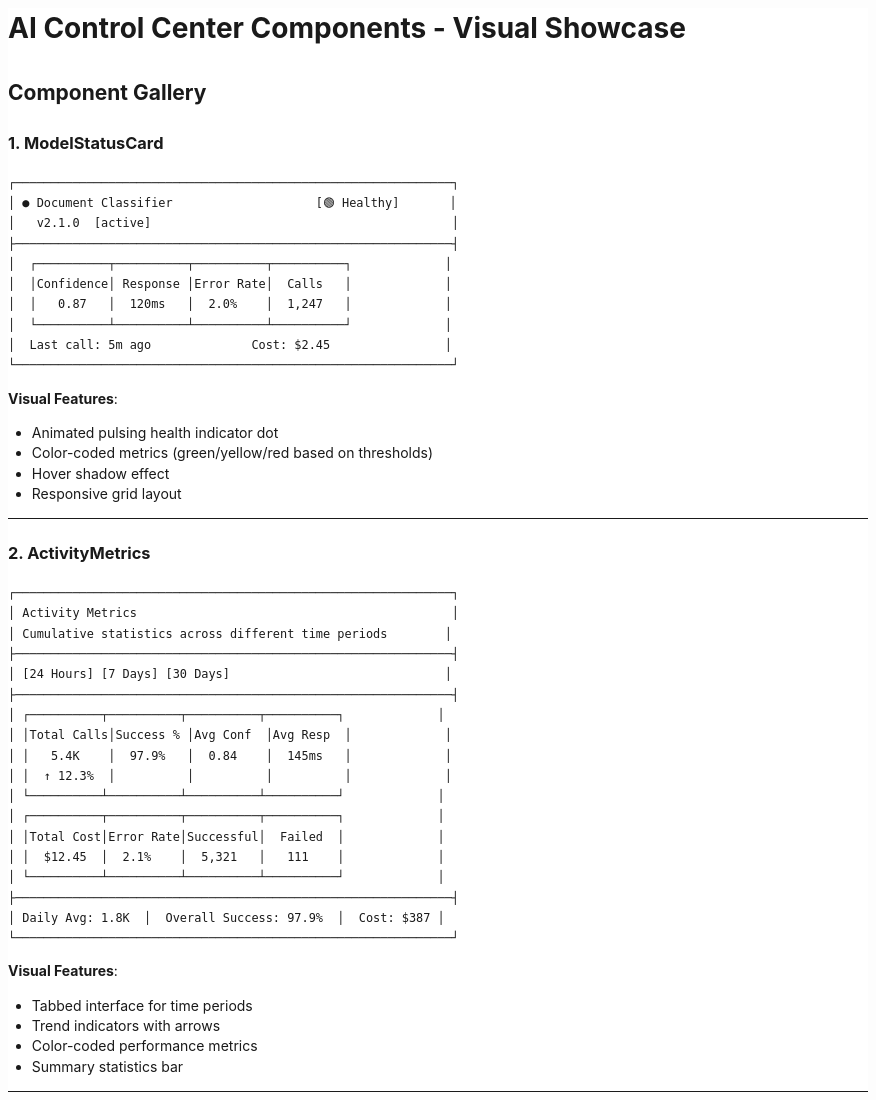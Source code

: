 # AI Control Center Components - Visual Showcase

## Component Gallery

### 1. ModelStatusCard

```
┌─────────────────────────────────────────────────────────────┐
│ ● Document Classifier                    [🟢 Healthy]       │
│   v2.1.0  [active]                                          │
├─────────────────────────────────────────────────────────────┤
│  ┌──────────┬──────────┬──────────┬──────────┐             │
│  │Confidence│ Response │Error Rate│  Calls   │             │
│  │   0.87   │  120ms   │  2.0%    │  1,247   │             │
│  └──────────┴──────────┴──────────┴──────────┘             │
│  Last call: 5m ago              Cost: $2.45                │
└─────────────────────────────────────────────────────────────┘
```

**Visual Features**:
- Animated pulsing health indicator dot
- Color-coded metrics (green/yellow/red based on thresholds)
- Hover shadow effect
- Responsive grid layout

---

### 2. ActivityMetrics

```
┌─────────────────────────────────────────────────────────────┐
│ Activity Metrics                                            │
│ Cumulative statistics across different time periods        │
├─────────────────────────────────────────────────────────────┤
│ [24 Hours] [7 Days] [30 Days]                              │
├─────────────────────────────────────────────────────────────┤
│ ┌──────────┬──────────┬──────────┬──────────┐             │
│ │Total Calls│Success % │Avg Conf  │Avg Resp  │             │
│ │   5.4K    │  97.9%   │  0.84    │  145ms   │             │
│ │  ↑ 12.3%  │          │          │          │             │
│ └──────────┴──────────┴──────────┴──────────┘             │
│ ┌──────────┬──────────┬──────────┬──────────┐             │
│ │Total Cost│Error Rate│Successful│  Failed  │             │
│ │  $12.45  │  2.1%    │  5,321   │   111    │             │
│ └──────────┴──────────┴──────────┴──────────┘             │
├─────────────────────────────────────────────────────────────┤
│ Daily Avg: 1.8K  │  Overall Success: 97.9%  │  Cost: $387 │
└─────────────────────────────────────────────────────────────┘
```

**Visual Features**:
- Tabbed interface for time periods
- Trend indicators with arrows
- Color-coded performance metrics
- Summary statistics bar

---